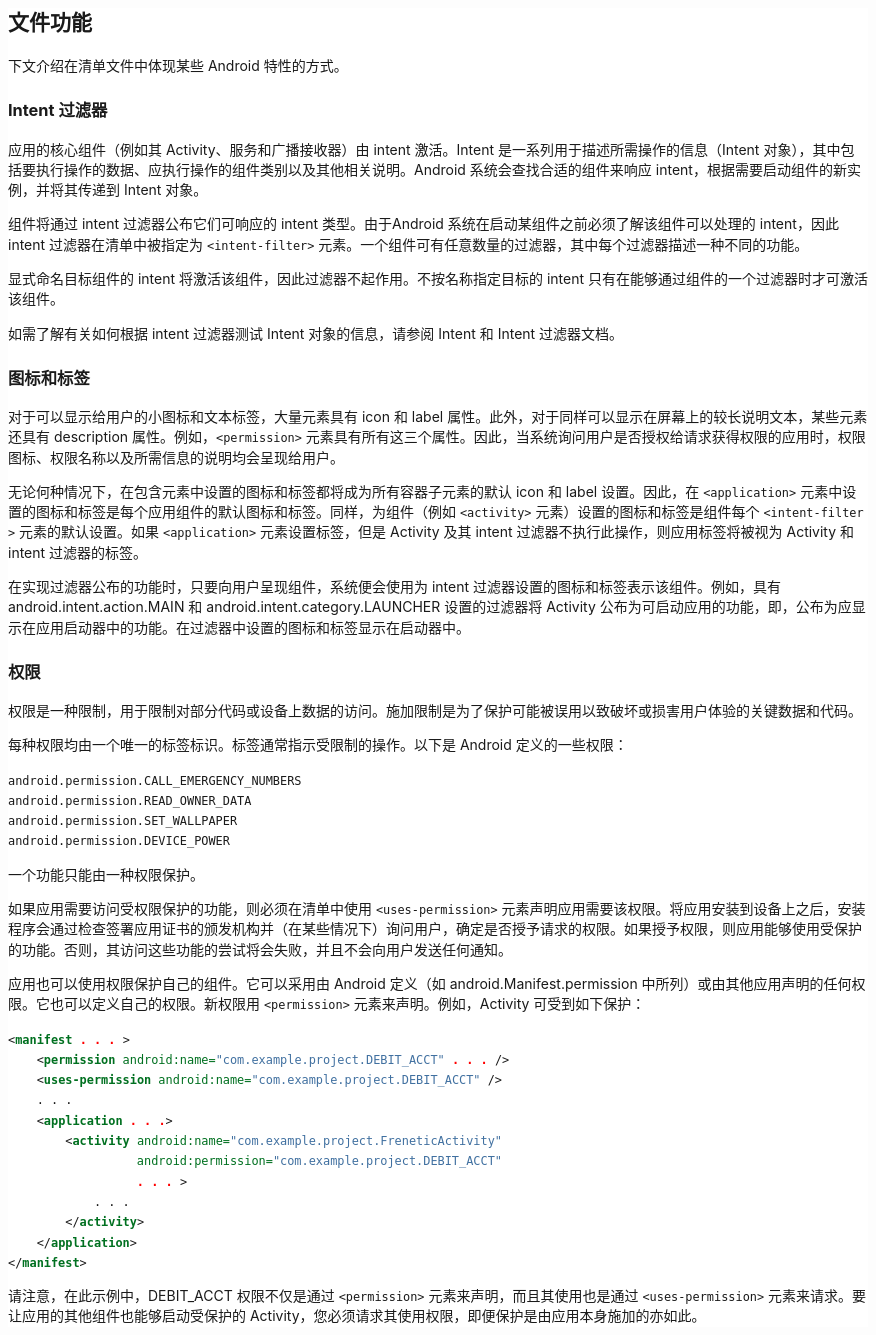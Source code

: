 ## 文件功能
下文介绍在清单文件中体现某些 Android 特性的方式。

### Intent 过滤器
应用的核心组件（例如其 Activity、服务和广播接收器）由 intent 激活。Intent 是一系列用于描述所需操作的信息（Intent 对象），其中包括要执行操作的数据、应执行操作的组件类别以及其他相关说明。Android 系统会查找合适的组件来响应 intent，根据需要启动组件的新实例，并将其传递到 Intent 对象。

组件将通过 intent 过滤器公布它们可响应的 intent 类型。由于Android 系统在启动某组件之前必须了解该组件可以处理的 intent，因此 intent 过滤器在清单中被指定为 `<intent-filter>` 元素。一个组件可有任意数量的过滤器，其中每个过滤器描述一种不同的功能。

显式命名目标组件的 intent 将激活该组件，因此过滤器不起作用。不按名称指定目标的 intent 只有在能够通过组件的一个过滤器时才可激活该组件。

如需了解有关如何根据 intent 过滤器测试 Intent 对象的信息，请参阅 Intent 和 Intent 过滤器文档。

### 图标和标签
对于可以显示给用户的小图标和文本标签，大量元素具有 icon 和 label 属性。此外，对于同样可以显示在屏幕上的较长说明文本，某些元素还具有 description 属性。例如，`<permission>` 元素具有所有这三个属性。因此，当系统询问用户是否授权给请求获得权限的应用时，权限图标、权限名称以及所需信息的说明均会呈现给用户。

无论何种情况下，在包含元素中设置的图标和标签都将成为所有容器子元素的默认 icon 和 label 设置。因此，在 `<application>` 元素中设置的图标和标签是每个应用组件的默认图标和标签。同样，为组件（例如 `<activity>` 元素）设置的图标和标签是组件每个 `<intent-filter>` 元素的默认设置。如果 `<application>` 元素设置标签，但是 Activity 及其 intent 过滤器不执行此操作，则应用标签将被视为 Activity 和 intent 过滤器的标签。

在实现过滤器公布的功能时，只要向用户呈现组件，系统便会使用为 intent 过滤器设置的图标和标签表示该组件。例如，具有 android.intent.action.MAIN 和 android.intent.category.LAUNCHER 设置的过滤器将 Activity 公布为可启动应用的功能，即，公布为应显示在应用启动器中的功能。在过滤器中设置的图标和标签显示在启动器中。

### 权限
权限是一种限制，用于限制对部分代码或设备上数据的访问。施加限制是为了保护可能被误用以致破坏或损害用户体验的关键数据和代码。

每种权限均由一个唯一的标签标识。标签通常指示受限制的操作。以下是 Android 定义的一些权限：
```
android.permission.CALL_EMERGENCY_NUMBERS
android.permission.READ_OWNER_DATA
android.permission.SET_WALLPAPER
android.permission.DEVICE_POWER
```
一个功能只能由一种权限保护。

如果应用需要访问受权限保护的功能，则必须在清单中使用 `<uses-permission>` 元素声明应用需要该权限。将应用安装到设备上之后，安装程序会通过检查签署应用证书的颁发机构并（在某些情况下）询问用户，确定是否授予请求的权限。如果授予权限，则应用能够使用受保护的功能。否则，其访问这些功能的尝试将会失败，并且不会向用户发送任何通知。

应用也可以使用权限保护自己的组件。它可以采用由 Android 定义（如 android.Manifest.permission 中所列）或由其他应用声明的任何权限。它也可以定义自己的权限。新权限用 `<permission>` 元素来声明。例如，Activity 可受到如下保护：
``` xml
<manifest . . . >
    <permission android:name="com.example.project.DEBIT_ACCT" . . . />
    <uses-permission android:name="com.example.project.DEBIT_ACCT" />
    . . .
    <application . . .>
        <activity android:name="com.example.project.FreneticActivity"
                  android:permission="com.example.project.DEBIT_ACCT"
                  . . . >
            . . .
        </activity>
    </application>
</manifest>
```
请注意，在此示例中，DEBIT_ACCT 权限不仅是通过 `<permission>` 元素来声明，而且其使用也是通过 `<uses-permission>` 元素来请求。要让应用的其他组件也能够启动受保护的 Activity，您必须请求其使用权限，即便保护是由应用本身施加的亦如此。
